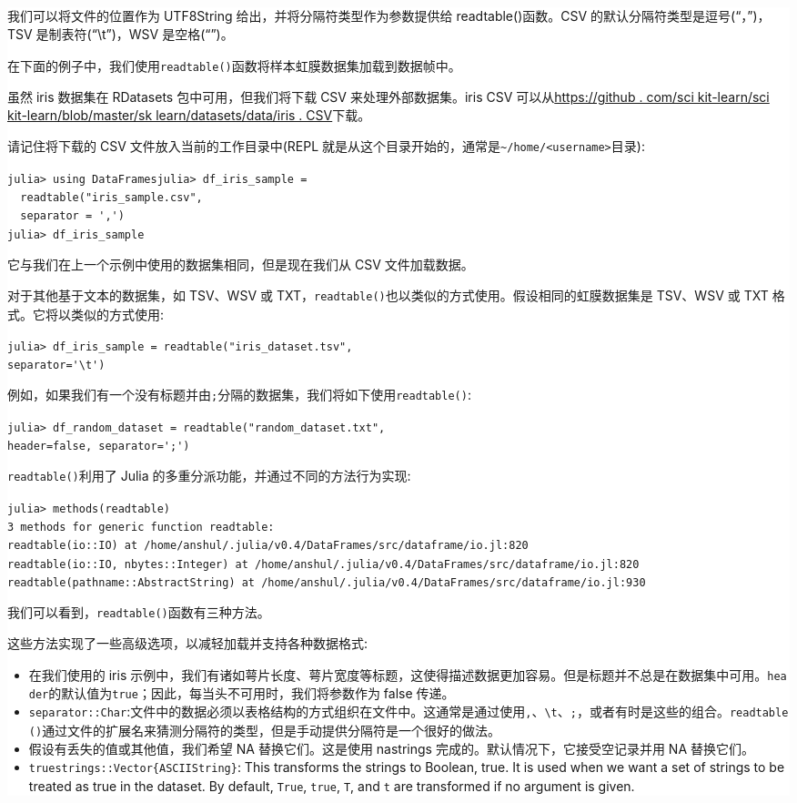 我们可以将文件的位置作为 UTF8String 给出，并将分隔符类型作为参数提供给 readtable()函数。CSV 的默认分隔符类型是逗号(“，”)，TSV 是制表符(“\t”)，WSV 是空格(“”)。

在下面的例子中，我们使用`readtable()`函数将样本虹膜数据集加载到数据帧中。

虽然 iris 数据集在 RDatasets 包中可用，但我们将下载 CSV 来处理外部数据集。iris CSV 可以从[https://github . com/sci kit-learn/sci kit-learn/blob/master/sk learn/datasets/data/iris . CSV](https://github.com/scikit-learn/scikit-learn/blob/master/sklearn/datasets/data/iris.csv)下载。

请记住将下载的 CSV 文件放入当前的工作目录中(REPL 就是从这个目录开始的，通常是`~/home/<username>`目录):

```
julia> using DataFramesjulia> df_iris_sample =
  readtable("iris_sample.csv",
  separator = ',')
julia> df_iris_sample

```

它与我们在上一个示例中使用的数据集相同，但是现在我们从 CSV 文件加载数据。

对于其他基于文本的数据集，如 TSV、WSV 或 TXT，`readtable()`也以类似的方式使用。假设相同的虹膜数据集是 TSV、WSV 或 TXT 格式。它将以类似的方式使用:

```
julia> df_iris_sample = readtable("iris_dataset.tsv", 
separator='\t') 

```

例如，如果我们有一个没有标题并由`;`分隔的数据集，我们将如下使用`readtable()`:

```
julia> df_random_dataset = readtable("random_dataset.txt",                                                                    header=false, separator=';') 

```

`readtable()`利用了 Julia 的多重分派功能，并通过不同的方法行为实现:

```
julia> methods(readtable)
3 methods for generic function readtable:
readtable(io::IO) at /home/anshul/.julia/v0.4/DataFrames/src/dataframe/io.jl:820
readtable(io::IO, nbytes::Integer) at /home/anshul/.julia/v0.4/DataFrames/src/dataframe/io.jl:820
readtable(pathname::AbstractString) at /home/anshul/.julia/v0.4/DataFrames/src/dataframe/io.jl:930

```

我们可以看到，`readtable()`函数有三种方法。

这些方法实现了一些高级选项，以减轻加载并支持各种数据格式:

*   在我们使用的 iris 示例中，我们有诸如萼片长度、萼片宽度等标题，这使得描述数据更加容易。但是标题并不总是在数据集中可用。`header`的默认值为`true`；因此，每当头不可用时，我们将参数作为 false 传递。
*   `separator::Char`:文件中的数据必须以表格结构的方式组织在文件中。这通常是通过使用`,`、`\t`、`;`，或者有时是这些的组合。`readtable()`通过文件的扩展名来猜测分隔符的类型，但是手动提供分隔符是一个很好的做法。
*   假设有丢失的值或其他值，我们希望 NA 替换它们。这是使用 nastrings 完成的。默认情况下，它接受空记录并用 NA 替换它们。
*   `truestrings::Vector{ASCIIString}`: This transforms the strings to Boolean, true. It is used when we want a set of strings to be treated as true in the dataset. By default, `True`, `true`, `T`, and `t` are transformed if no argument is given.
